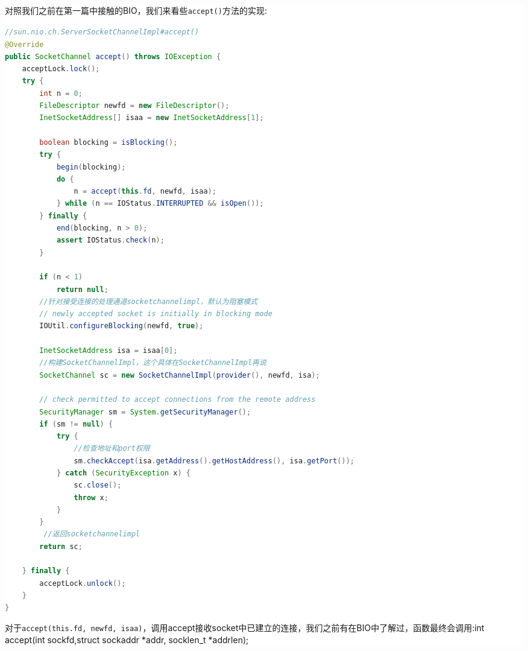 对照我们之前在第一篇中接触的BIO，我们来看些`accept()`方法的实现:
``` java
//sun.nio.ch.ServerSocketChannelImpl#accept()
@Override
public SocketChannel accept() throws IOException {
    acceptLock.lock();
    try {
        int n = 0;
        FileDescriptor newfd = new FileDescriptor();
        InetSocketAddress[] isaa = new InetSocketAddress[1];

        boolean blocking = isBlocking();
        try {
            begin(blocking);
            do {
                n = accept(this.fd, newfd, isaa);
            } while (n == IOStatus.INTERRUPTED && isOpen());
        } finally {
            end(blocking, n > 0);
            assert IOStatus.check(n);
        }

        if (n < 1)
            return null;
        //针对接受连接的处理通道socketchannelimpl，默认为阻塞模式
        // newly accepted socket is initially in blocking mode
        IOUtil.configureBlocking(newfd, true);

        InetSocketAddress isa = isaa[0];
        //构建SocketChannelImpl，这个具体在SocketChannelImpl再说
        SocketChannel sc = new SocketChannelImpl(provider(), newfd, isa);

        // check permitted to accept connections from the remote address
        SecurityManager sm = System.getSecurityManager();
        if (sm != null) {
            try {
                //检查地址和port权限
                sm.checkAccept(isa.getAddress().getHostAddress(), isa.getPort());
            } catch (SecurityException x) {
                sc.close();
                throw x;
            }
        }
         //返回socketchannelimpl
        return sc;

    } finally {
        acceptLock.unlock();
    }
}
```
对于`accept(this.fd, newfd, isaa)`，调用accept接收socket中已建立的连接，我们之前有在BIO中了解过，函数最终会调用:int accept(int sockfd,struct sockaddr *addr, socklen_t *addrlen);
